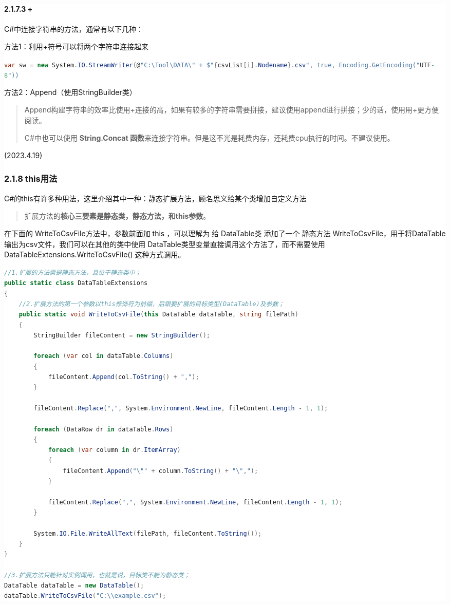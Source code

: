 #### 2.1.7.3 +

C#中连接字符串的方法，通常有以下几种：

方法1：利用+符号可以将两个字符串连接起来

```C#
var sw = new System.IO.StreamWriter(@"C:\Tool\DATA\" + $"{csvList[i].Nodename}.csv", true, Encoding.GetEncoding("UTF-8"))
```

方法2：Append（使用StringBuilder类）

> Append构建字符串的效率比使用+连接的高，如果有较多的字符串需要拼接，建议使用append进行拼接；少的话，使用用+更方便阅读。
>
> C#中也可以使用 **String.Concat 函数**来连接字符串。但是这不光是耗费内存，还耗费cpu执行的时间。不建议使用。

(2023.4.19)

### 2.1.8 this用法

C#的this有许多种用法，这里介绍其中一种：静态扩展方法，顾名思义给某个类增加自定义方法

> 扩展方法的**核心三要素是静态类，静态方法，和this参数**。

在下面的 WriteToCsvFile方法中，参数前面加 this ，可以理解为 给 DataTable类 添加了一个 静态方法 WriteToCsvFile，用于将DataTable输出为csv文件，我们可以在其他的类中使用 DataTable类型变量直接调用这个方法了，而不需要使用 DataTableExtensions.WriteToCsvFile() 这种方式调用。

```C#
//1.扩展的方法需是静态方法，且位于静态类中；
public static class DataTableExtensions
{
    //2.扩展方法的第一个参数以this修饰符为前缀，后跟要扩展的目标类型(DataTable)及参数；
    public static void WriteToCsvFile(this DataTable dataTable, string filePath)
    {
        StringBuilder fileContent = new StringBuilder();

        foreach (var col in dataTable.Columns)
        {
            fileContent.Append(col.ToString() + ",");
        }

        fileContent.Replace(",", System.Environment.NewLine, fileContent.Length - 1, 1);

        foreach (DataRow dr in dataTable.Rows)
        {
            foreach (var column in dr.ItemArray)
            {
                fileContent.Append("\"" + column.ToString() + "\",");
            }

            fileContent.Replace(",", System.Environment.NewLine, fileContent.Length - 1, 1);
        }

        System.IO.File.WriteAllText(filePath, fileContent.ToString());
    }
}

//3.扩展方法只能针对实例调用，也就是说，目标类不能为静态类；
DataTable dataTable = new DataTable();
dataTable.WriteToCsvFile("C:\\example.csv");
```
